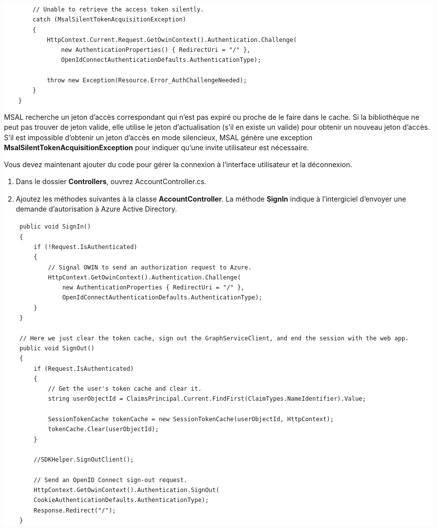             // Unable to retrieve the access token silently.
            catch (MsalSilentTokenAcquisitionException)
            {
                HttpContext.Current.Request.GetOwinContext().Authentication.Challenge(
                    new AuthenticationProperties() { RedirectUri = "/" },
                    OpenIdConnectAuthenticationDefaults.AuthenticationType);

                throw new Exception(Resource.Error_AuthChallengeNeeded);
            }
        }

  MSAL recherche un jeton d’accès correspondant qui n’est pas expiré ou proche de le faire dans le cache. Si la bibliothèque ne peut pas trouver de jeton valide, elle utilise le jeton d’actualisation (s’il en existe un valide) pour obtenir un nouveau jeton d’accès. S’il est impossible d’obtenir un jeton d’accès en mode silencieux, MSAL génère une exception **MsalSilentTokenAcquisitionException** pour indiquer qu’une invite utilisateur est nécessaire. 

Vous devez maintenant ajouter du code pour gérer la connexion à l’interface utilisateur et la déconnexion.

1. Dans le dossier **Controllers**, ouvrez AccountController.cs.  

1. Ajoutez les méthodes suivantes à la classe **AccountController**. La méthode **SignIn** indique à l’intergiciel d’envoyer une demande d’autorisation à Azure Active Directory.

        public void SignIn()
        {
            if (!Request.IsAuthenticated)
            {
                // Signal OWIN to send an authorization request to Azure.
                HttpContext.GetOwinContext().Authentication.Challenge(
                    new AuthenticationProperties { RedirectUri = "/" },
                    OpenIdConnectAuthenticationDefaults.AuthenticationType);
            }
        }

        // Here we just clear the token cache, sign out the GraphServiceClient, and end the session with the web app.  
        public void SignOut()
        {
            if (Request.IsAuthenticated)
            {
                // Get the user's token cache and clear it.
                string userObjectId = ClaimsPrincipal.Current.FindFirst(ClaimTypes.NameIdentifier).Value;

                SessionTokenCache tokenCache = new SessionTokenCache(userObjectId, HttpContext);
                tokenCache.Clear(userObjectId);
            }

            //SDKHelper.SignOutClient();

            // Send an OpenID Connect sign-out request. 
            HttpContext.GetOwinContext().Authentication.SignOut(
            CookieAuthenticationDefaults.AuthenticationType);
            Response.Redirect("/");
        }
